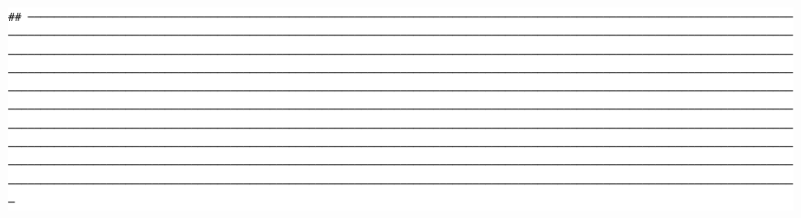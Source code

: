     ## ──────────────────────────────────────────────────────────────────────────────────────────────────────────────────────────────────────────────────────────────────────────────────────────────────────────────────────────────────────────────────────────────────────────────────────────────────────────────────────────────────────────────────────────────────────────────────────────────────────────────────────────────────────────────────────────────────────────────────────────────────────────────────────────────────────────────────────────────────────────────────────────────────────────────────────────────────────────────────────────────────────────────────────────────────────────────────────────────────────────────────────────────────────────────────────────────────────────────────────────────────────────────────────────────────────────────────────────────────────────────────────────────────────────────────────────────────────────────────────────────────────────────────────────────────────────────────────────────────────────────────────────────────────────────────────────────────────────────────────────────────────────────────────────────────────────────────────────────────────────────
